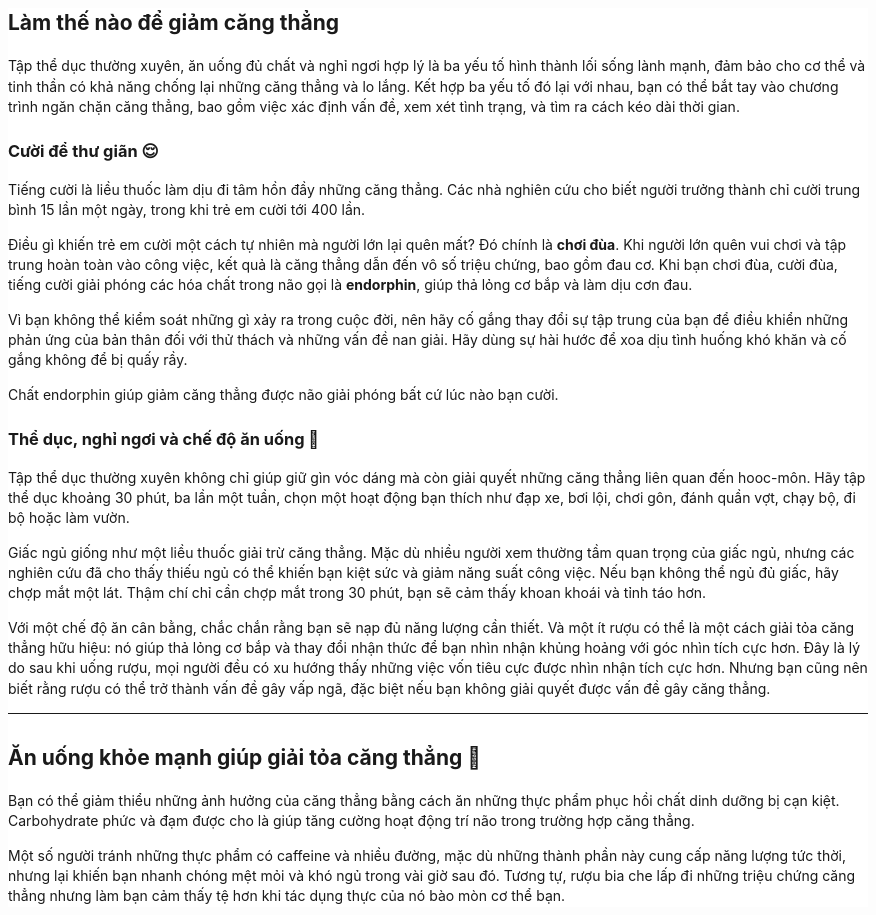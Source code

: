 ## Làm thế nào để giảm căng thẳng

Tập thể dục thường xuyên, ăn uống đủ chất và nghỉ ngơi hợp lý là ba yếu tố hình thành lối sống lành mạnh, đảm bảo cho cơ thể và tinh thần có khả năng chống lại những căng thẳng và lo lắng. Kết hợp ba yếu tố đó lại với nhau, bạn có thể bắt tay vào chương trình ngăn chặn căng thẳng, bao gồm việc xác định vấn đề, xem xét tình trạng, và tìm ra cách kéo dài thời gian.

### Cười để thư giãn 😌

Tiếng cười là liều thuốc làm dịu đi tâm hồn đầy những căng thẳng. Các nhà nghiên cứu cho biết người trưởng thành chỉ cười trung bình 15 lần một ngày, trong khi trẻ em cười tới 400 lần.

Điều gì khiến trẻ em cười một cách tự nhiên mà người lớn lại quên mất? Đó chính là **chơi đùa**. Khi người lớn quên vui chơi và tập trung hoàn toàn vào công việc, kết quả là căng thẳng dẫn đến vô số triệu chứng, bao gồm đau cơ. Khi bạn chơi đùa, cười đùa, tiếng cười giải phóng các hóa chất trong não gọi là **endorphin**, giúp thả lỏng cơ bắp và làm dịu cơn đau.

Vì bạn không thể kiểm soát những gì xảy ra trong cuộc đời, nên hãy cố gắng thay đổi sự tập trung của bạn để điều khiển những phản ứng của bản thân đối với thử thách và những vấn đề nan giải. Hãy dùng sự hài hước để xoa dịu tình huống khó khăn và cố gắng không để bị quấy rầy.



Chất endorphin giúp giảm căng thẳng được não giải phóng bất cứ lúc nào bạn cười.

### Thể dục, nghỉ ngơi và chế độ ăn uống 🍎

Tập thể dục thường xuyên không chỉ giúp giữ gìn vóc dáng mà còn giải quyết những căng thẳng liên quan đến hooc-môn. Hãy tập thể dục khoảng 30 phút, ba lần một tuần, chọn một hoạt động bạn thích như đạp xe, bơi lội, chơi gôn, đánh quần vợt, chạy bộ, đi bộ hoặc làm vườn.

Giấc ngủ giống như một liều thuốc giải trừ căng thẳng. Mặc dù nhiều người xem thường tầm quan trọng của giấc ngủ, nhưng các nghiên cứu đã cho thấy thiếu ngủ có thể khiến bạn kiệt sức và giảm năng suất công việc. Nếu bạn không thể ngủ đủ giấc, hãy chợp mắt một lát. Thậm chí chỉ cần chợp mắt trong 30 phút, bạn sẽ cảm thấy khoan khoái và tỉnh táo hơn.

Với một chế độ ăn cân bằng, chắc chắn rằng bạn sẽ nạp đủ năng lượng cần thiết. Và một ít rượu có thể là một cách giải tỏa căng thẳng hữu hiệu: nó giúp thả lỏng cơ bắp và thay đổi nhận thức để bạn nhìn nhận khủng hoảng với góc nhìn tích cực hơn. Đây là lý do sau khi uống rượu, mọi người đều có xu hướng thấy những việc vốn tiêu cực được nhìn nhận tích cực hơn. Nhưng bạn cũng nên biết rằng rượu có thể trở thành vấn đề gây vấp ngã, đặc biệt nếu bạn không giải quyết được vấn đề gây căng thẳng.

---

## Ăn uống khỏe mạnh giúp giải tỏa căng thẳng 🥗

Bạn có thể giảm thiểu những ảnh hưởng của căng thẳng bằng cách ăn những thực phẩm phục hồi chất dinh dưỡng bị cạn kiệt. Carbohydrate phức và đạm được cho là giúp tăng cường hoạt động trí não trong trường hợp căng thẳng.

Một số người tránh những thực phẩm có caffeine và nhiều đường, mặc dù những thành phần này cung cấp năng lượng tức thời, nhưng lại khiến bạn nhanh chóng mệt mỏi và khó ngủ trong vài giờ sau đó. Tương tự, rượu bia che lấp đi những triệu chứng căng thẳng nhưng làm bạn cảm thấy tệ hơn khi tác dụng thực của nó bào mòn cơ thể bạn.
